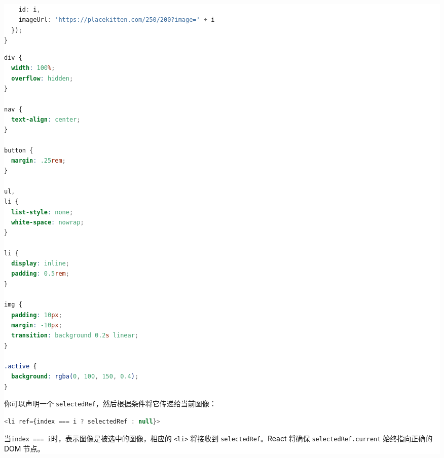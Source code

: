 ```js
    id: i,
    imageUrl: 'https://placekitten.com/250/200?image=' + i
  });
}

```

```css
div {
  width: 100%;
  overflow: hidden;
}

nav {
  text-align: center;
}

button {
  margin: .25rem;
}

ul,
li {
  list-style: none;
  white-space: nowrap;
}

li {
  display: inline;
  padding: 0.5rem;
}

img {
  padding: 10px;
  margin: -10px;
  transition: background 0.2s linear;
}

.active {
  background: rgba(0, 100, 150, 0.4);
}
```

</Sandpack>

<Solution>

你可以声明一个 `selectedRef`，然后根据条件将它传递给当前图像：

```js
<li ref={index === i ? selectedRef : null}>
```

当`index === i`时，表示图像是被选中的图像，相应的 `<li>` 将接收到 `selectedRef`。React 将确保 `selectedRef.current` 始终指向正确的 DOM 节点。

